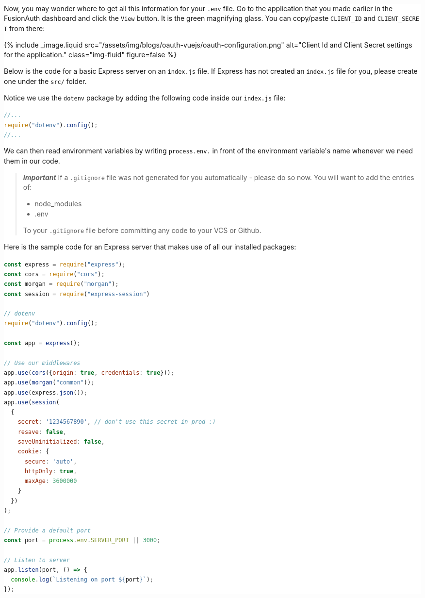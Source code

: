 Now, you may wonder where to get all this information for your `.env` file. Go to the application that you made earlier in the FusionAuth dashboard and click the `View` button. It is the green magnifying glass. You can copy/paste `CLIENT_ID` and `CLIENT_SECRET` from there:

{% include _image.liquid src="/assets/img/blogs/oauth-vuejs/oauth-configuration.png" alt="Client Id and Client Secret settings for the application." class="img-fluid" figure=false %}

Below is the code for a basic Express server on an `index.js` file. 
If Express has not created an `index.js` file for you, please create one under the `src/` folder.

Notice we use the `dotenv` package by adding the following code inside our `index.js` file:


```javascript
//...
require("dotenv").config();
//...
```

We can then read environment variables by writing `process.env.` in front of the environment variable's name whenever we need them in our code. 

> ***Important*** If a `.gitignore` file was not generated for you automatically - please do so now. You will want to add the entries of: 
> - node_modules
> - .env
> 
> To your `.gitignore` file before committing any code to your VCS or Github.

Here is the sample code for an Express server that makes use of all our installed packages:

```javascript
const express = require("express");
const cors = require("cors");
const morgan = require("morgan");
const session = require("express-session")

// dotenv
require("dotenv").config();

const app = express();

// Use our middlewares
app.use(cors({origin: true, credentials: true}));
app.use(morgan("common"));
app.use(express.json());
app.use(session(
  {
    secret: '1234567890', // don't use this secret in prod :)
    resave: false,
    saveUninitialized: false,
    cookie: {
      secure: 'auto',
      httpOnly: true,
      maxAge: 3600000
    }
  })
);

// Provide a default port 
const port = process.env.SERVER_PORT || 3000;

// Listen to server  
app.listen(port, () => {
  console.log(`Listening on port ${port}`);
});
```
